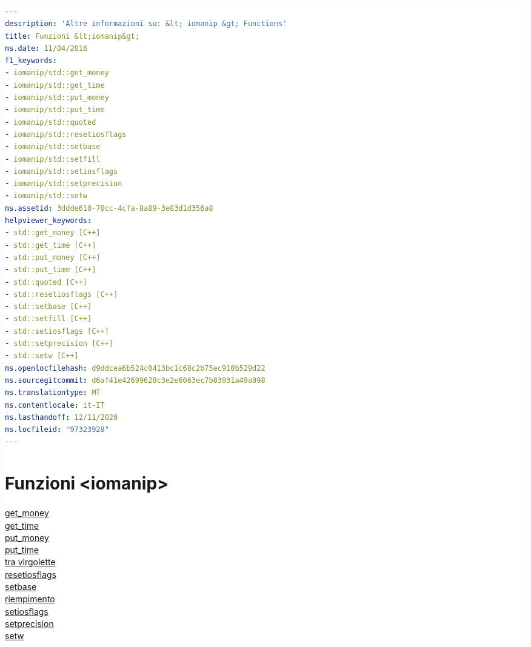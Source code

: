 ```yaml
---
description: 'Altre informazioni su: &lt; iomanip &gt; Functions'
title: Funzioni &lt;iomanip&gt;
ms.date: 11/04/2016
f1_keywords:
- iomanip/std::get_money
- iomanip/std::get_time
- iomanip/std::put_money
- iomanip/std::put_time
- iomanip/std::quoted
- iomanip/std::resetiosflags
- iomanip/std::setbase
- iomanip/std::setfill
- iomanip/std::setiosflags
- iomanip/std::setprecision
- iomanip/std::setw
ms.assetid: 3ddde610-70cc-4cfa-8a89-3e83d1d356a8
helpviewer_keywords:
- std::get_money [C++]
- std::get_time [C++]
- std::put_money [C++]
- std::put_time [C++]
- std::quoted [C++]
- std::resetiosflags [C++]
- std::setbase [C++]
- std::setfill [C++]
- std::setiosflags [C++]
- std::setprecision [C++]
- std::setw [C++]
ms.openlocfilehash: d9ddcea6b524c0413bc1c68c2b75ec910b529d22
ms.sourcegitcommit: d6af41e42699628c3e2e6063ec7b03931a49a098
ms.translationtype: MT
ms.contentlocale: it-IT
ms.lasthandoff: 12/11/2020
ms.locfileid: "97323928"
---
```

# <a name="ltiomanipgt-functions"></a>Funzioni &lt;iomanip&gt;

[get_money](#iomanip_get_money)\
[get_time](#iomanip_get_time)\
[put_money](#iomanip_put_money)\
[put_time](#iomanip_put_time)\
[tra virgolette](#quoted)\
[resetiosflags](#resetiosflags)\
[setbase](#setbase)\
[riempimento](#setfill)\
[setiosflags](#setiosflags)\
[setprecision](#setprecision)\
[setw](#setw)
